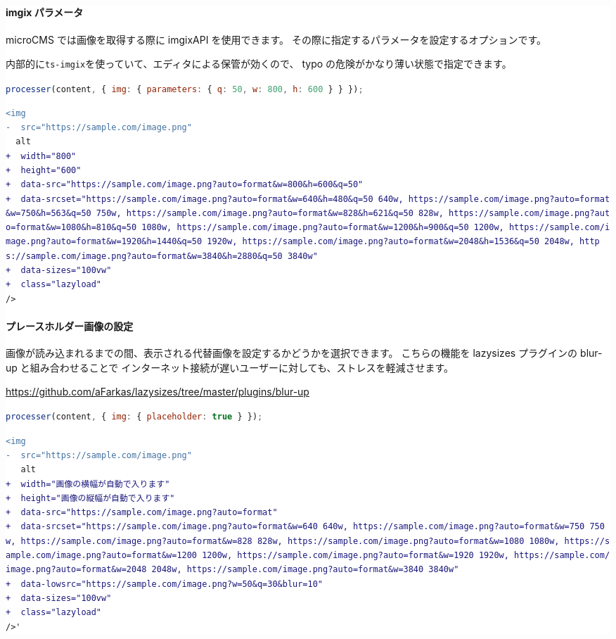 #### imgix パラメータ

microCMS では画像を取得する際に imgixAPI を使用できます。
その際に指定するパラメータを設定するオプションです。

内部的に`ts-imgix`を使っていて、エディタによる保管が効くので、
typo の危険がかなり薄い状態で指定できます。

```js
processer(content, { img: { parameters: { q: 50, w: 800, h: 600 } } });
```

```diff html
<img
-  src="https://sample.com/image.png"
  alt
+  width="800"
+  height="600"
+  data-src="https://sample.com/image.png?auto=format&w=800&h=600&q=50"
+  data-srcset="https://sample.com/image.png?auto=format&w=640&h=480&q=50 640w, https://sample.com/image.png?auto=format&w=750&h=563&q=50 750w, https://sample.com/image.png?auto=format&w=828&h=621&q=50 828w, https://sample.com/image.png?auto=format&w=1080&h=810&q=50 1080w, https://sample.com/image.png?auto=format&w=1200&h=900&q=50 1200w, https://sample.com/image.png?auto=format&w=1920&h=1440&q=50 1920w, https://sample.com/image.png?auto=format&w=2048&h=1536&q=50 2048w, https://sample.com/image.png?auto=format&w=3840&h=2880&q=50 3840w"
+  data-sizes="100vw"
+  class="lazyload"
/>
```

#### プレースホルダー画像の設定

画像が読み込まれるまでの間、表示される代替画像を設定するかどうかを選択できます。
こちらの機能を lazysizes プラグインの blur-up と組み合わせることで
インターネット接続が遅いユーザーに対しても、ストレスを軽減させます。

https://github.com/aFarkas/lazysizes/tree/master/plugins/blur-up

```js
processer(content, { img: { placeholder: true } });
```

```diff html
<img
-  src="https://sample.com/image.png"
   alt
+  width="画像の横幅が自動で入ります"
+  height="画像の縦幅が自動で入ります"
+  data-src="https://sample.com/image.png?auto=format"
+  data-srcset="https://sample.com/image.png?auto=format&w=640 640w, https://sample.com/image.png?auto=format&w=750 750w, https://sample.com/image.png?auto=format&w=828 828w, https://sample.com/image.png?auto=format&w=1080 1080w, https://sample.com/image.png?auto=format&w=1200 1200w, https://sample.com/image.png?auto=format&w=1920 1920w, https://sample.com/image.png?auto=format&w=2048 2048w, https://sample.com/image.png?auto=format&w=3840 3840w"
+  data-lowsrc="https://sample.com/image.png?w=50&q=30&blur=10"
+  data-sizes="100vw"
+  class="lazyload"
/>'
```
